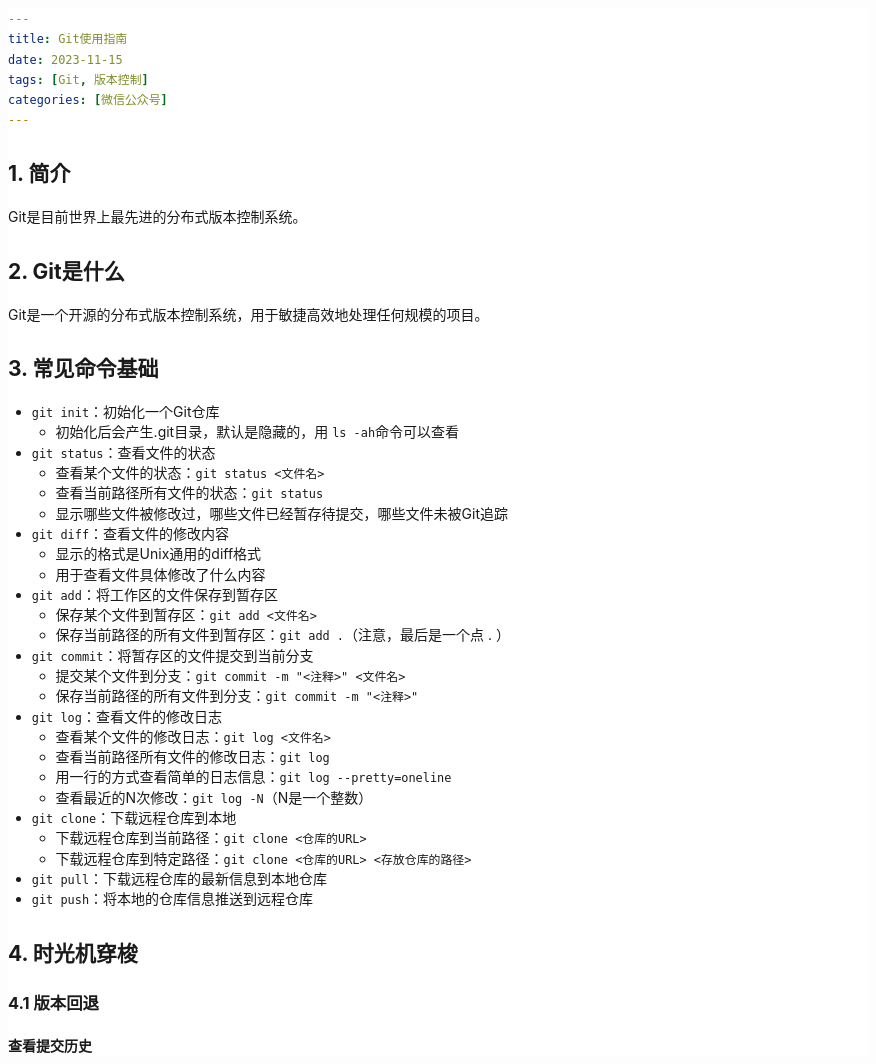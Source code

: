 ```yaml
---
title: Git使用指南
date: 2023-11-15
tags: [Git, 版本控制]
categories: [微信公众号]
---
```

## 1. 简介

Git是目前世界上最先进的分布式版本控制系统。

## 2. Git是什么

Git是一个开源的分布式版本控制系统，用于敏捷高效地处理任何规模的项目。

## 3. 常见命令基础

* `git init`：初始化一个Git仓库
  * 初始化后会产生.git目录，默认是隐藏的，用 `ls -ah`命令可以查看
* `git status`：查看文件的状态
  * 查看某个文件的状态：`git status <文件名>`
  * 查看当前路径所有文件的状态：`git status`
  * 显示哪些文件被修改过，哪些文件已经暂存待提交，哪些文件未被Git追踪
* `git diff`：查看文件的修改内容
  * 显示的格式是Unix通用的diff格式
  * 用于查看文件具体修改了什么内容
* `git add`：将工作区的文件保存到暂存区
  * 保存某个文件到暂存区：`git add <文件名>`
  * 保存当前路径的所有文件到暂存区：`git add .`（注意，最后是一个点 . ）
* `git commit`：将暂存区的文件提交到当前分支
  * 提交某个文件到分支：`git commit -m "<注释>" <文件名>`
  * 保存当前路径的所有文件到分支：`git commit -m "<注释>"`
* `git log`：查看文件的修改日志
  * 查看某个文件的修改日志：`git log <文件名>`
  * 查看当前路径所有文件的修改日志：`git log`
  * 用一行的方式查看简单的日志信息：`git log --pretty=oneline`
  * 查看最近的N次修改：`git log -N`（N是一个整数）
* `git clone`：下载远程仓库到本地
  * 下载远程仓库到当前路径：`git clone <仓库的URL>`
  * 下载远程仓库到特定路径：`git clone <仓库的URL> <存放仓库的路径>`
* `git pull`：下载远程仓库的最新信息到本地仓库
* `git push`：将本地的仓库信息推送到远程仓库

## 4. 时光机穿梭

### 4.1 版本回退

#### 查看提交历史
